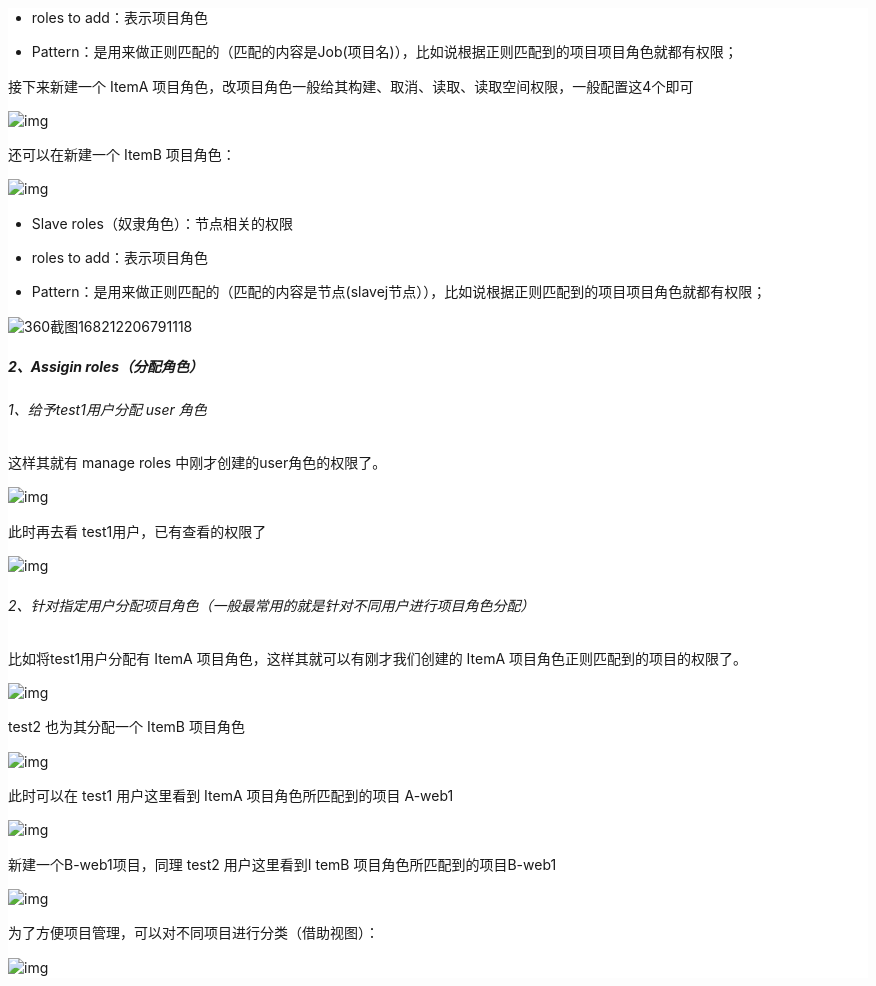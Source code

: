 - roles to add：表示项目角色


- Pattern：是用来做正则匹配的（匹配的内容是Job(项目名)），比如说根据正则匹配到的项目项目角色就都有权限；


接下来新建一个 ItemA 项目角色，改项目角色一般给其构建、取消、读取、读取空间权限，一般配置这4个即可

![img](1235834-20180831170046126-1725883669.png)

还可以在新建一个 ItemB 项目角色：

![img](1235834-20180831170101681-1099638023.png)

- Slave roles（奴隶角色）：节点相关的权限


- roles to add：表示项目角色


- Pattern：是用来做正则匹配的（匹配的内容是节点(slavej节点）），比如说根据正则匹配到的项目项目角色就都有权限；


![360截图168212206791118](360截图168212206791118.png)

##### 2、Assigin roles（分配角色）

###### 1、给予test1用户分配 user 角色

这样其就有 manage roles 中刚才创建的user角色的权限了。

![img](1235834-20180831170141093-1106115356.png)

此时再去看 test1用户，已有查看的权限了

![img](1235834-20180831171312583-2109653620.png)

###### 2、针对指定用户分配项目角色（一般最常用的就是针对不同用户进行项目角色分配）

比如将test1用户分配有 ItemA 项目角色，这样其就可以有刚才我们创建的 ItemA 项目角色正则匹配到的项目的权限了。

![img](1235834-20180831171359961-22018225.png)

test2 也为其分配一个 ItemB 项目角色

![img](1235834-20180831171420831-1902633716.png)

此时可以在 test1 用户这里看到 ItemA 项目角色所匹配到的项目 A-web1

![img](1235834-20180831171437298-1904913991.png)

新建一个B-web1项目，同理 test2 用户这里看到I temB 项目角色所匹配到的项目B-web1

![img](1235834-20180831171454823-363550384.png)

为了方便项目管理，可以对不同项目进行分类（借助视图）：

![img](1235834-20180831171509279-1030579839.png)
